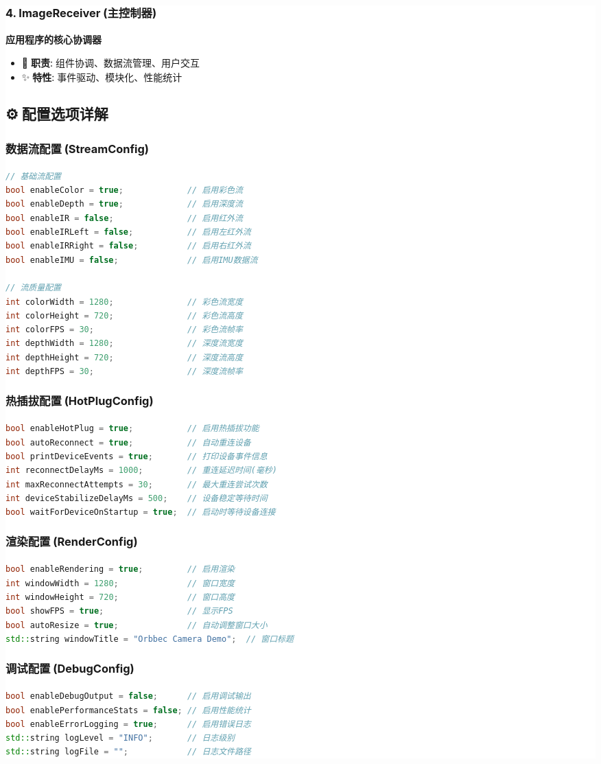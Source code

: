 ### 4. ImageReceiver (主控制器)
**应用程序的核心协调器**
- 🎯 **职责**: 组件协调、数据流管理、用户交互
- ✨ **特性**: 事件驱动、模块化、性能统计

## ⚙️ 配置选项详解

### 数据流配置 (StreamConfig)
```cpp
// 基础流配置
bool enableColor = true;             // 启用彩色流
bool enableDepth = true;             // 启用深度流
bool enableIR = false;               // 启用红外流
bool enableIRLeft = false;           // 启用左红外流
bool enableIRRight = false;          // 启用右红外流
bool enableIMU = false;              // 启用IMU数据流

// 流质量配置
int colorWidth = 1280;               // 彩色流宽度
int colorHeight = 720;               // 彩色流高度
int colorFPS = 30;                   // 彩色流帧率
int depthWidth = 1280;               // 深度流宽度
int depthHeight = 720;               // 深度流高度
int depthFPS = 30;                   // 深度流帧率
```

### 热插拔配置 (HotPlugConfig)
```cpp
bool enableHotPlug = true;           // 启用热插拔功能
bool autoReconnect = true;           // 自动重连设备
bool printDeviceEvents = true;       // 打印设备事件信息
int reconnectDelayMs = 1000;         // 重连延迟时间(毫秒)
int maxReconnectAttempts = 30;       // 最大重连尝试次数
int deviceStabilizeDelayMs = 500;    // 设备稳定等待时间
bool waitForDeviceOnStartup = true;  // 启动时等待设备连接
```

### 渲染配置 (RenderConfig)
```cpp
bool enableRendering = true;         // 启用渲染
int windowWidth = 1280;              // 窗口宽度
int windowHeight = 720;              // 窗口高度
bool showFPS = true;                 // 显示FPS
bool autoResize = true;              // 自动调整窗口大小
std::string windowTitle = "Orbbec Camera Demo";  // 窗口标题
```

### 调试配置 (DebugConfig)
```cpp
bool enableDebugOutput = false;      // 启用调试输出
bool enablePerformanceStats = false; // 启用性能统计
bool enableErrorLogging = true;      // 启用错误日志
std::string logLevel = "INFO";       // 日志级别
std::string logFile = "";            // 日志文件路径
```
